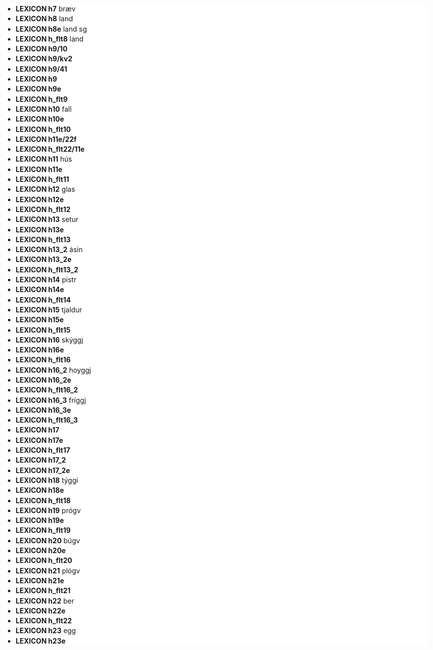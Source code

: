 * **LEXICON h7** bræv
* **LEXICON h8** land
* **LEXICON h8e** land sg
* **LEXICON h_flt8** land
* **LEXICON h9/10** 
* **LEXICON h9/kv2** 
* **LEXICON h9/41** 
* **LEXICON h9** 
* **LEXICON h9e** 
* **LEXICON h_flt9** 
* **LEXICON h10** fall
* **LEXICON h10e** 
* **LEXICON h_flt10** 
* **LEXICON h11e/22f** 
* **LEXICON h_flt22/11e** 
* **LEXICON h11** hús
* **LEXICON h11e** 
* **LEXICON h_flt11** 
* **LEXICON h12** glas
* **LEXICON h12e** 
* **LEXICON h_flt12** 
* **LEXICON h13** setur
* **LEXICON h13e** 
* **LEXICON h_flt13** 
* **LEXICON h13_2** ásin
* **LEXICON h13_2e** 
* **LEXICON h_flt13_2** 
* **LEXICON h14** pistr
* **LEXICON h14e** 
* **LEXICON h_flt14** 
* **LEXICON h15** tjaldur
* **LEXICON h15e** 
* **LEXICON h_flt15** 
* **LEXICON h16** skýggj
* **LEXICON h16e** 
* **LEXICON h_flt16** 
* **LEXICON h16_2** hoyggj
* **LEXICON h16_2e** 
* **LEXICON h_flt16_2** 
* **LEXICON h16_3** fríggj
* **LEXICON h16_3e** 
* **LEXICON h_flt16_3** 
* **LEXICON h17** 
* **LEXICON h17e** 
* **LEXICON h_flt17** 
* **LEXICON h17_2** 
* **LEXICON h17_2e** 
* **LEXICON h18** týggi
* **LEXICON h18e** 
* **LEXICON h_flt18** 
* **LEXICON h19** prógv
* **LEXICON h19e** 
* **LEXICON h_flt19** 
* **LEXICON h20** búgv
* **LEXICON h20e** 
* **LEXICON h_flt20** 
* **LEXICON h21** plógv
* **LEXICON h21e** 
* **LEXICON h_flt21** 
* **LEXICON h22** ber
* **LEXICON h22e** 
* **LEXICON h_flt22** 
* **LEXICON h23** egg
* **LEXICON h23e** 
